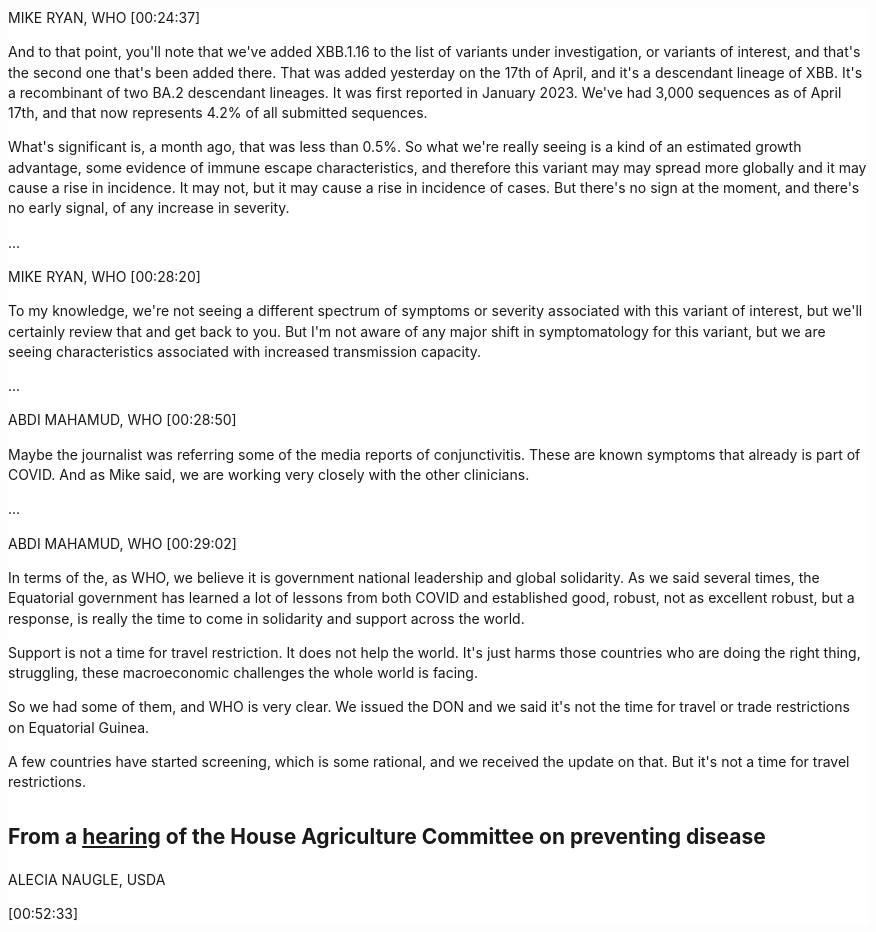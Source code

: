 MIKE RYAN, WHO [00:24:37]

And to that point, you'll note that we've added XBB.1.16 to the list of variants under investigation, or variants of interest, and that's the second one that's been added there. That was added yesterday on the 17th of April, and it's a descendant lineage of XBB. It's a recombinant of two BA.2 descendant lineages. It was first reported in January 2023. We've had 3,000 sequences as of April 17th, and that now represents 4.2% of all submitted sequences. 

What's significant is, a month ago, that was less than 0.5%. So what we're really seeing is a kind of an estimated growth advantage, some evidence of immune escape characteristics, and therefore this variant may may spread more globally and it may cause a rise in incidence. It may not, but it may cause a rise in incidence of cases. But there's no sign at the moment, and there's no early signal, of any increase in severity. 

...

MIKE RYAN, WHO [00:28:20]

To my knowledge, we're not seeing a different spectrum of symptoms or severity associated with this variant of interest, but we'll certainly review that and get back to you. But I'm not aware of any major shift in symptomatology for this variant, but we are seeing characteristics associated with increased transmission capacity.

...

ABDI MAHAMUD, WHO [00:28:50]

Maybe the journalist was referring some of the media reports of conjunctivitis. These are known symptoms that already is part of COVID. And as Mike said, we are working very closely with the other clinicians.

...

ABDI MAHAMUD, WHO [00:29:02]

In terms of the, as WHO, we believe it is government national leadership and global solidarity. As we said several times, the Equatorial government has learned a lot of lessons from both COVID and established good, robust, not as excellent robust, but a response, is really the time to come in solidarity and support across the world. 

Support is not a time for travel restriction. It does not help the world. It's just harms those countries who are doing the right thing, struggling, these macroeconomic challenges the whole world is facing. 

So we had some of them, and WHO is very clear. We issued the DON and we said it's not the time for travel or trade restrictions on Equatorial Guinea. 

A few countries have started screening, which is some rational, and we received the update on that. But it's not a time for travel restrictions. 

## From a [hearing](https://www.youtube.com/watch?v=ZF_Z-kRNOts) of the House Agriculture Committee on preventing disease

ALECIA NAUGLE, USDA

[00:52:33]
